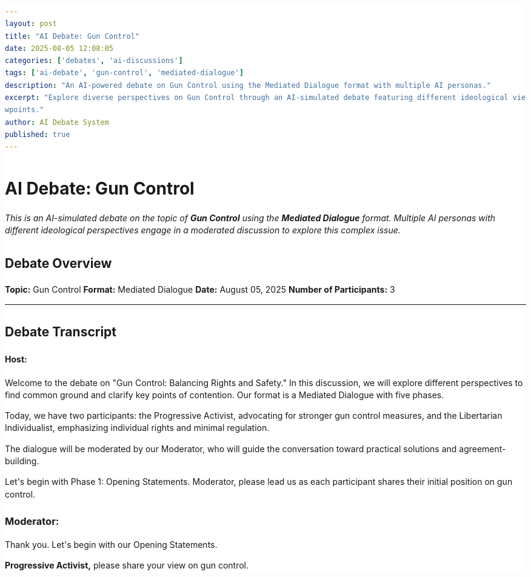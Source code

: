 ```yaml
---
layout: post
title: "AI Debate: Gun Control"
date: 2025-08-05 12:08:05
categories: ['debates', 'ai-discussions']
tags: ['ai-debate', 'gun-control', 'mediated-dialogue']
description: "An AI-powered debate on Gun Control using the Mediated Dialogue format with multiple AI personas."
excerpt: "Explore diverse perspectives on Gun Control through an AI-simulated debate featuring different ideological viewpoints."
author: AI Debate System
published: true
---
```


# AI Debate: Gun Control

*This is an AI-simulated debate on the topic of **Gun Control** using the **Mediated Dialogue** format. Multiple AI personas with different ideological perspectives engage in a moderated discussion to explore this complex issue.*

## Debate Overview

**Topic:** Gun Control
**Format:** Mediated Dialogue
**Date:** August 05, 2025
**Number of Participants:** 3

---

## Debate Transcript
#### Host:

Welcome to the debate on "Gun Control: Balancing Rights and Safety." In this discussion, we will explore different perspectives to find common ground and clarify key points of contention. Our format is a Mediated Dialogue with five phases. 

Today, we have two participants: the Progressive Activist, advocating for stronger gun control measures, and the Libertarian Individualist, emphasizing individual rights and minimal regulation.

The dialogue will be moderated by our Moderator, who will guide the conversation toward practical solutions and agreement-building.

Let's begin with Phase 1: Opening Statements. Moderator, please lead us as each participant shares their initial position on gun control.

### Moderator:

Thank you. Let's begin with our Opening Statements.

**Progressive Activist,** please share your view on gun control.
